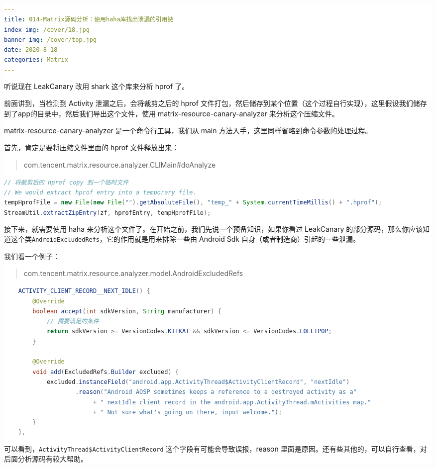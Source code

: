 ```yaml
---
title: 014-Matrix源码分析：使用haha库找出泄漏的引用链
index_img: /cover/18.jpg
banner_img: /cover/top.jpg
date: 2020-8-18
categories: Matrix
---
```


听说现在 LeakCanary 改用 shark 这个库来分析 hprof 了。

前面讲到，当检测到 Activity 泄漏之后，会将裁剪之后的 hprof 文件打包，然后储存到某个位置（这个过程自行实现），这里假设我们储存到了app的目录中，然后我们导出这个文件，使用 matrix-resource-canary-analyzer 来分析这个压缩文件。

matrix-resource-canary-analyzer 是一个命令行工具，我们从 main 方法入手，这里同样省略到命令参数的处理过程。

首先，肯定是要将压缩文件里面的 hprof 文件释放出来：

> com.tencent.matrix.resource.analyzer.CLIMain#doAnalyze

```java
// 将裁剪后的 hprof copy 到一个临时文件
// We would extract hprof entry into a temporary file.
tempHprofFile = new File(new File("").getAbsoluteFile(), "temp_" + System.currentTimeMillis() + ".hprof");
StreamUtil.extractZipEntry(zf, hprofEntry, tempHprofFile);
```

接下来，就需要使用 haha 来分析这个文件了。在开始之前，我们先说一个预备知识，如果你看过 LeakCanary 的部分源码，那么你应该知道这个类`AndroidExcludedRefs`，它的作用就是用来排除一些由  Android Sdk  自身（或者制造商）引起的一些泄漏。

我们看一个例子：

> com.tencent.matrix.resource.analyzer.model.AndroidExcludedRefs

```java
    ACTIVITY_CLIENT_RECORD__NEXT_IDLE() {
        @Override
        boolean accept(int sdkVersion, String manufacturer) {
            // 需要满足的条件
            return sdkVersion >= VersionCodes.KITKAT && sdkVersion <= VersionCodes.LOLLIPOP;
        }

        @Override
        void add(ExcludedRefs.Builder excluded) {
            excluded.instanceField("android.app.ActivityThread$ActivityClientRecord", "nextIdle")
                    .reason("Android AOSP sometimes keeps a reference to a destroyed activity as a"
                         + " nextIdle client record in the android.app.ActivityThread.mActivities map."
                         + " Not sure what's going on there, input welcome.");
        }
    },
```

可以看到，`ActivityThread$ActivityClientRecord` 这个字段有可能会导致误报，reason 里面是原因。还有些其他的，可以自行查看，对后面分析源码有较大帮助。
